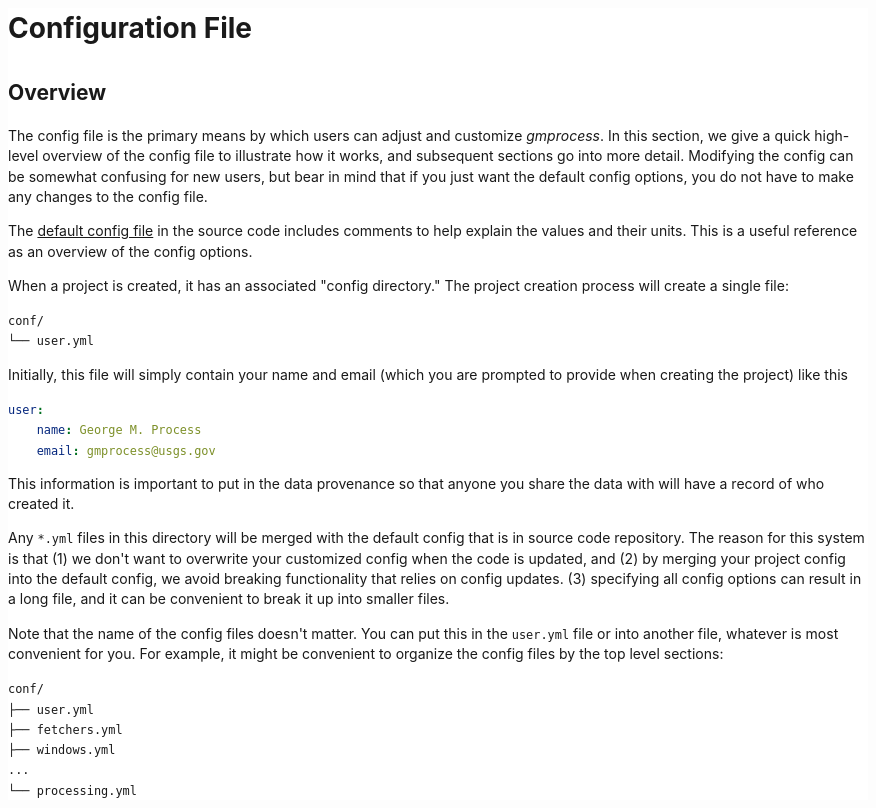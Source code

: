 # Configuration File


## Overview

The config file is the primary means by which users can adjust and customize *gmprocess*. 
In this section, we give a quick high-level overview of the config file to illustrate how it works, and subsequent sections go into more detail.
Modifying the config can be somewhat confusing for new users, but bear in mind that if you just want the default config options, you do not have to make any changes to the config file.

The [default config file](https://code.usgs.gov/ghsc/esi/groundmotion-processing/blob/main/src/gmprocess/data/config_production.yml) in the source code includes comments to help explain the values and their units.
This is a useful reference as an overview of the config options. 

When a project is created, it has an associated "config directory." 
The project creation process will create a single file: 

```
conf/
└── user.yml
```

Initially, this file will simply contain your name and email (which you are prompted to provide when creating the project) like this
```yaml
user:
    name: George M. Process
    email: gmprocess@usgs.gov
```

This information is important to put in the data provenance so that anyone you share the data with will have a record of who created it. 

Any `*.yml` files in this directory will be merged with the default config that is in  source code repository. 
The reason for this system is that 
(1) we don't want to overwrite your customized config when the code is updated, and 
(2) by merging your project config into the default config, we avoid breaking functionality that relies on config updates.
(3) specifying all config options can result in a long file, and it can be convenient to break it up into smaller files.

Note that the name of the config files doesn't matter. 
You can put this in the `user.yml`  file or into another file, whatever is most convenient for you. 
For example, it might be convenient to organize the config files by the top level sections:

```
conf/
├── user.yml
├── fetchers.yml
├── windows.yml
...
└── processing.yml
```
